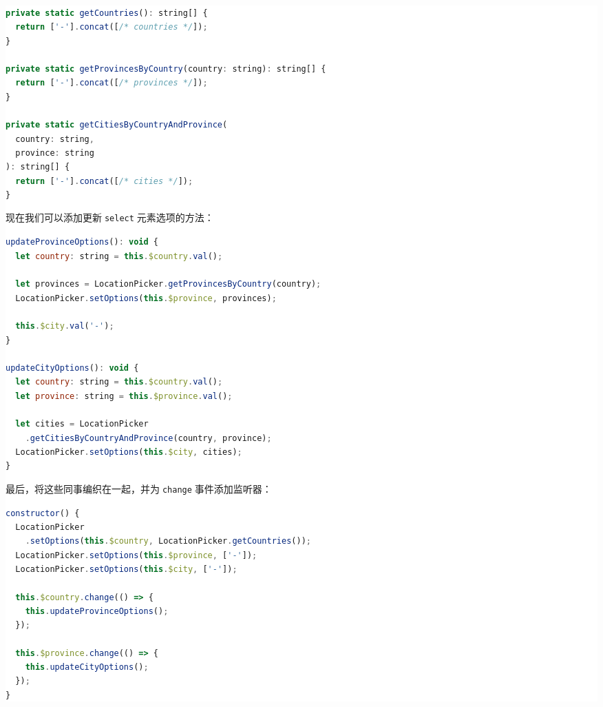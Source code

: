 ```js
private static getCountries(): string[] { 
  return ['-'].concat([/* countries */]); 
} 

private static getProvincesByCountry(country: string): string[] { 
  return ['-'].concat([/* provinces */]); 
} 

private static getCitiesByCountryAndProvince( 
  country: string, 
  province: string 
): string[] { 
  return ['-'].concat([/* cities */]); 
} 

```

现在我们可以添加更新 `select` 元素选项的方法：

```js
updateProvinceOptions(): void { 
  let country: string = this.$country.val(); 

  let provinces = LocationPicker.getProvincesByCountry(country); 
  LocationPicker.setOptions(this.$province, provinces); 

  this.$city.val('-'); 
} 

updateCityOptions(): void { 
  let country: string = this.$country.val(); 
  let province: string = this.$province.val(); 

  let cities = LocationPicker 
    .getCitiesByCountryAndProvince(country, province); 
  LocationPicker.setOptions(this.$city, cities); 
} 

```

最后，将这些同事编织在一起，并为 `change` 事件添加监听器：

```js
constructor() { 
  LocationPicker 
    .setOptions(this.$country, LocationPicker.getCountries()); 
  LocationPicker.setOptions(this.$province, ['-']); 
  LocationPicker.setOptions(this.$city, ['-']); 

  this.$country.change(() => { 
    this.updateProvinceOptions(); 
  }); 

  this.$province.change(() => { 
    this.updateCityOptions(); 
  }); 
} 

```
